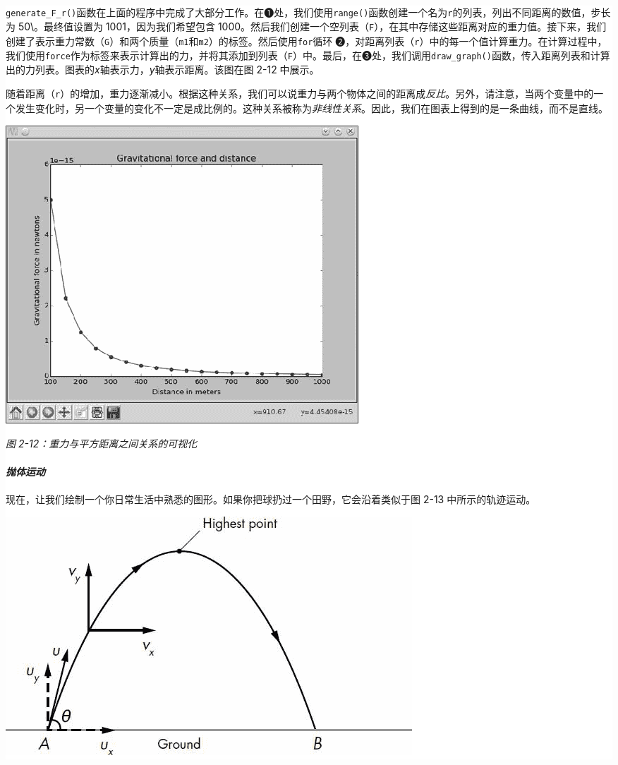 `generate_F_r()`函数在上面的程序中完成了大部分工作。在➊处，我们使用`range()`函数创建一个名为`r`的列表，列出不同距离的数值，步长为 50\。最终值设置为 1001，因为我们希望包含 1000。然后我们创建一个空列表（`F`），在其中存储这些距离对应的重力值。接下来，我们创建了表示重力常数（`G`）和两个质量（`m1`和`m2`）的标签。然后使用`for`循环 ➋，对距离列表（`r`）中的每一个值计算重力。在计算过程中，我们使用`force`作为标签来表示计算出的力，并将其添加到列表（`F`）中。最后，在➌处，我们调用`draw_graph()`函数，传入距离列表和计算出的力列表。图表的*x*轴表示力，*y*轴表示距离。该图在图 2-12 中展示。

随着距离（`r`）的增加，重力逐渐减小。根据这种关系，我们可以说重力与两个物体之间的距离成*反比*。另外，请注意，当两个变量中的一个发生变化时，另一个变量的变化不一定是成比例的。这种关系被称为*非线性关系*。因此，我们在图表上得到的是一条曲线，而不是直线。

![image](img/f02-12.jpg)

*图 2-12：重力与平方距离之间关系的可视化*

#### ***抛体运动***

现在，让我们绘制一个你日常生活中熟悉的图形。如果你把球扔过一个田野，它会沿着类似于图 2-13 中所示的轨迹运动。

![image](img/f02-13.jpg)
